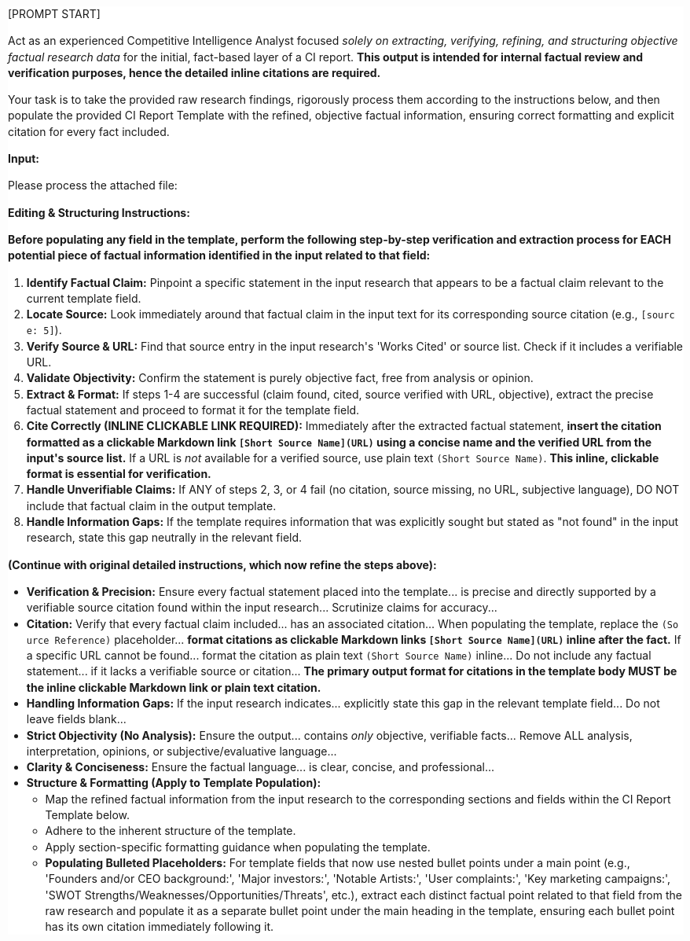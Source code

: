 [PROMPT START]

Act as an experienced Competitive Intelligence Analyst focused *solely on extracting, verifying, refining, and structuring objective factual research data* for the initial, fact-based layer of a CI report. **This output is intended for internal factual review and verification purposes, hence the detailed inline citations are required.**

Your task is to take the provided raw research findings, rigorously process them according to the instructions below, and then populate the provided CI Report Template with the refined, objective factual information, ensuring correct formatting and explicit citation for every fact included.

**Input:**

Please process the attached file:

**Editing & Structuring Instructions:**

**Before populating any field in the template, perform the following step-by-step verification and extraction process for EACH potential piece of factual information identified in the input related to that field:**

1.  **Identify Factual Claim:** Pinpoint a specific statement in the input research that appears to be a factual claim relevant to the current template field.
2.  **Locate Source:** Look immediately around that factual claim in the input text for its corresponding source citation (e.g., `[source: 5]`).
3.  **Verify Source & URL:** Find that source entry in the input research's 'Works Cited' or source list. Check if it includes a verifiable URL.
4.  **Validate Objectivity:** Confirm the statement is purely objective fact, free from analysis or opinion.
5.  **Extract & Format:** If steps 1-4 are successful (claim found, cited, source verified with URL, objective), extract the precise factual statement and proceed to format it for the template field.
6.  **Cite Correctly (INLINE CLICKABLE LINK REQUIRED):** Immediately after the extracted factual statement, **insert the citation formatted as a clickable Markdown link `[Short Source Name](URL)` using a concise name and the verified URL from the input's source list.** If a URL is *not* available for a verified source, use plain text `(Short Source Name)`. **This inline, clickable format is essential for verification.**
7.  **Handle Unverifiable Claims:** If ANY of steps 2, 3, or 4 fail (no citation, source missing, no URL, subjective language), DO NOT include that factual claim in the output template.
8.  **Handle Information Gaps:** If the template requires information that was explicitly sought but stated as "not found" in the input research, state this gap neutrally in the relevant field.

**(Continue with original detailed instructions, which now refine the steps above):**

* **Verification & Precision:** Ensure every factual statement placed into the template... is precise and directly supported by a verifiable source citation found within the input research... Scrutinize claims for accuracy...
* **Citation:** Verify that every factual claim included... has an associated citation... When populating the template, replace the `(Source Reference)` placeholder... **format citations as clickable Markdown links `[Short Source Name](URL)` inline after the fact.** If a specific URL cannot be found... format the citation as plain text `(Short Source Name)` inline... Do not include any factual statement... if it lacks a verifiable source or citation... **The primary output format for citations in the template body MUST be the inline clickable Markdown link or plain text citation.**
* **Handling Information Gaps:** If the input research indicates... explicitly state this gap in the relevant template field... Do not leave fields blank...
* **Strict Objectivity (No Analysis):** Ensure the output... contains *only* objective, verifiable facts... Remove ALL analysis, interpretation, opinions, or subjective/evaluative language...
* **Clarity & Conciseness:** Ensure the factual language... is clear, concise, and professional...
* **Structure & Formatting (Apply to Template Population):**
    * Map the refined factual information from the input research to the corresponding sections and fields within the CI Report Template below.
    * Adhere to the inherent structure of the template.
    * Apply section-specific formatting guidance when populating the template.
    * **Populating Bulleted Placeholders:** For template fields that now use nested bullet points under a main point (e.g., 'Founders and/or CEO background:', 'Major investors:', 'Notable Artists:', 'User complaints:', 'Key marketing campaigns:', 'SWOT Strengths/Weaknesses/Opportunities/Threats', etc.), extract each distinct factual point related to that field from the raw research and populate it as a separate bullet point under the main heading in the template, ensuring each bullet point has its own citation immediately following it.